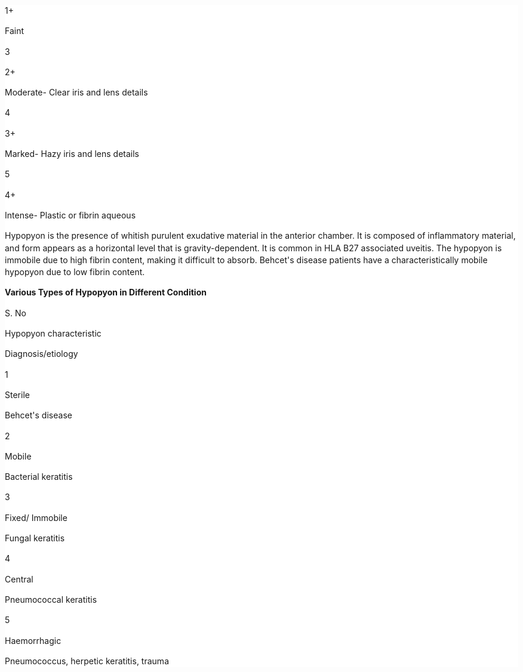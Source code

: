 1+

Faint

3

2+

Moderate- Clear iris and lens details

4

3+

Marked- Hazy iris and lens details

5

4+

Intense- Plastic or fibrin aqueous

Hypopyon is the presence of whitish purulent exudative material in the anterior chamber. It is composed of inflammatory material, and form appears as a horizontal level that is gravity-dependent. It is common in HLA B27 associated uveitis. The hypopyon is immobile due to high fibrin content, making it difficult to absorb. Behcet's disease patients have a characteristically mobile hypopyon due to low fibrin content.

**Various Types of Hypopyon in Different Condition**

S. No

Hypopyon characteristic

Diagnosis/etiology

1

Sterile

Behcet's disease

2

Mobile

Bacterial keratitis

3

Fixed/ Immobile

Fungal keratitis

4

Central

Pneumococcal keratitis

5

Haemorrhagic

Pneumococcus, herpetic keratitis, trauma
